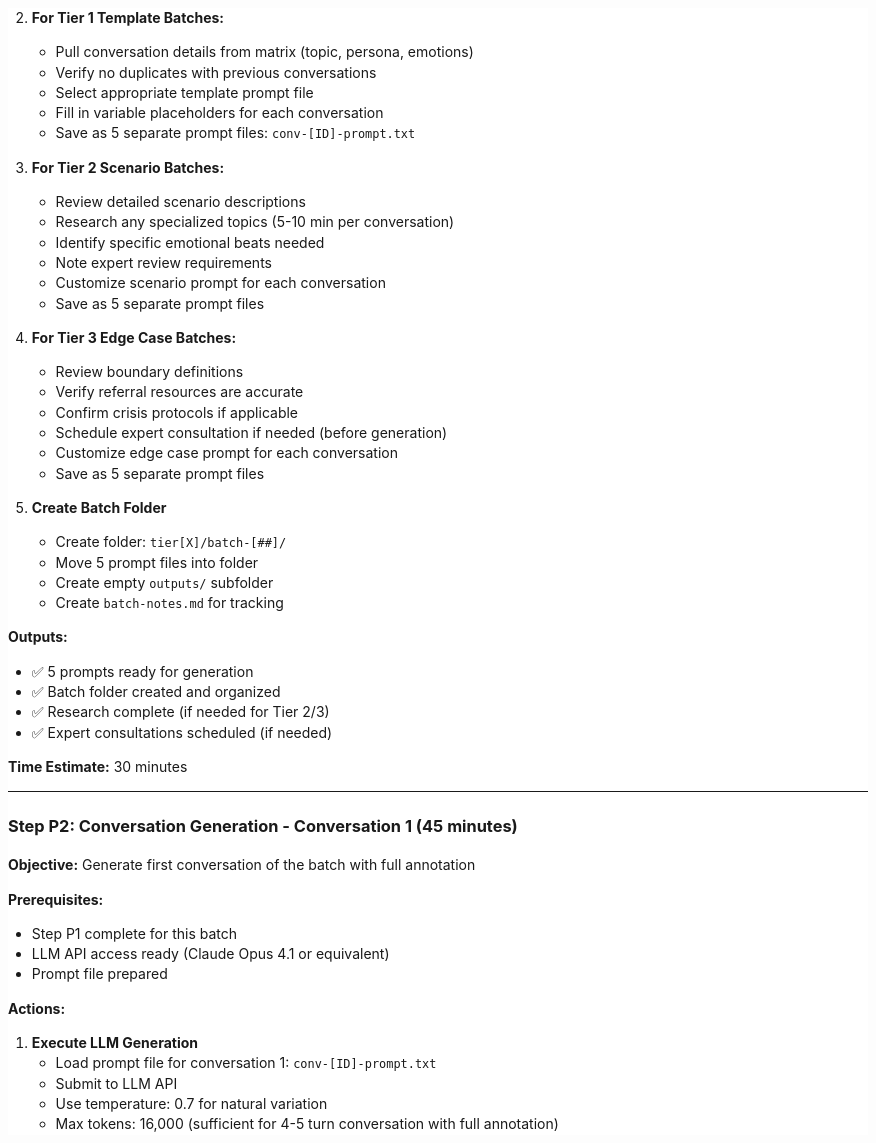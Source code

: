 2. **For Tier 1 Template Batches:**
   - Pull conversation details from matrix (topic, persona, emotions)
   - Verify no duplicates with previous conversations
   - Select appropriate template prompt file
   - Fill in variable placeholders for each conversation
   - Save as 5 separate prompt files: `conv-[ID]-prompt.txt`

3. **For Tier 2 Scenario Batches:**
   - Review detailed scenario descriptions
   - Research any specialized topics (5-10 min per conversation)
   - Identify specific emotional beats needed
   - Note expert review requirements
   - Customize scenario prompt for each conversation
   - Save as 5 separate prompt files

4. **For Tier 3 Edge Case Batches:**
   - Review boundary definitions
   - Verify referral resources are accurate
   - Confirm crisis protocols if applicable
   - Schedule expert consultation if needed (before generation)
   - Customize edge case prompt for each conversation
   - Save as 5 separate prompt files

5. **Create Batch Folder**
   - Create folder: `tier[X]/batch-[##]/`
   - Move 5 prompt files into folder
   - Create empty `outputs/` subfolder
   - Create `batch-notes.md` for tracking

**Outputs:**
- ✅ 5 prompts ready for generation
- ✅ Batch folder created and organized
- ✅ Research complete (if needed for Tier 2/3)
- ✅ Expert consultations scheduled (if needed)

**Time Estimate:** 30 minutes

---

### Step P2: Conversation Generation - Conversation 1 (45 minutes)

**Objective:** Generate first conversation of the batch with full annotation

**Prerequisites:**
- Step P1 complete for this batch
- LLM API access ready (Claude Opus 4.1 or equivalent)
- Prompt file prepared

**Actions:**

1. **Execute LLM Generation**
   - Load prompt file for conversation 1: `conv-[ID]-prompt.txt`
   - Submit to LLM API
   - Use temperature: 0.7 for natural variation
   - Max tokens: 16,000 (sufficient for 4-5 turn conversation with full annotation)
